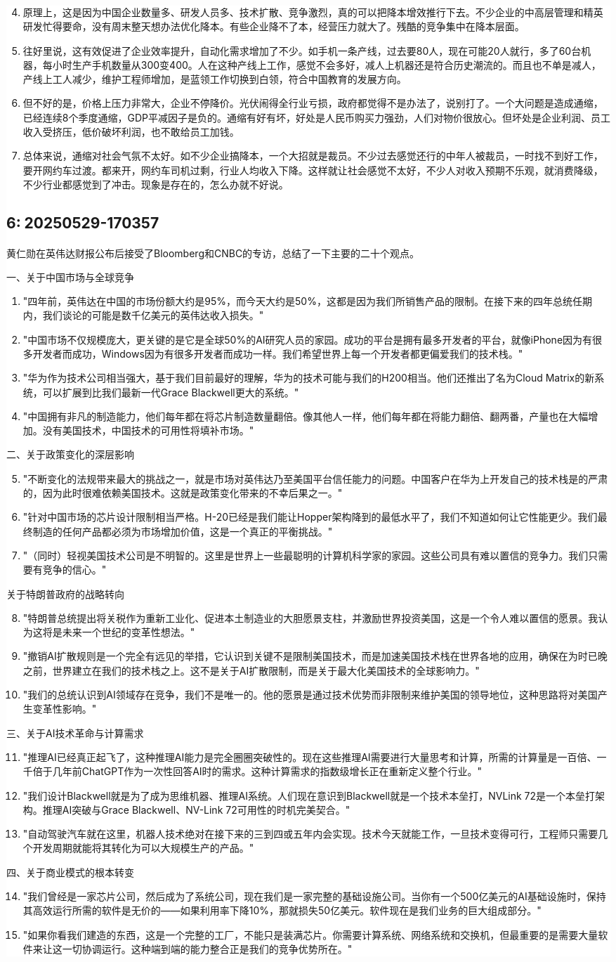 4. 原理上，这是因为中国企业数量多、研发人员多、技术扩散、竞争激烈，真的可以把降本增效推行下去。不少企业的中高层管理和精英研发忙得要命，没有周末整天想办法优化降本。有些企业降不了本，经营压力就大了。残酷的竞争集中在降本层面。

5. 往好里说，这有效促进了企业效率提升，自动化需求增加了不少。如手机一条产线，过去要80人，现在可能20人就行，多了60台机器，每小时生产手机数量从300变400。人在这种产线上工作，感觉不会多好，减人上机器还是符合历史潮流的。而且也不单是减人，产线上工人减少，维护工程师增加，是蓝领工作切换到白领，符合中国教育的发展方向。

6. 但不好的是，价格上压力非常大，企业不停降价。光伏闹得全行业亏损，政府都觉得不是办法了，说别打了。一个大问题是造成通缩，已经连续8个季度通缩，GDP平减因子是负的。通缩有好有坏，好处是人民币购买力强劲，人们对物价很放心。但坏处是企业利润、员工收入受挤压，低价破坏利润，也不敢给员工加钱。

7. 总体来说，通缩对社会气氛不太好。如不少企业搞降本，一个大招就是裁员。不少过去感觉还行的中年人被裁员，一时找不到好工作，要开网约车过渡。都来开，网约车司机过剩，行业人均收入下降。这样就让社会感觉不太好，不少人对收入预期不乐观，就消费降级，不少行业都感觉到了冲击。现象是存在的，怎么办就不好说。

## 6: 20250529-170357

黄仁勋在英伟达财报公布后接受了Bloomberg和CNBC的专访，总结了一下主要的二十个观点。

一、关于中国市场与全球竞争

1. "四年前，英伟达在中国的市场份额大约是95%，而今天大约是50%，这都是因为我们所销售产品的限制。在接下来的四年总统任期内，我们谈论的可能是数千亿美元的英伟达收入损失。"

2. "中国市场不仅规模庞大，更关键的是它是全球50%的AI研究人员的家园。成功的平台是拥有最多开发者的平台，就像iPhone因为有很多开发者而成功，Windows因为有很多开发者而成功一样。我们希望世界上每一个开发者都更偏爱我们的技术栈。"

3. "华为作为技术公司相当强大，基于我们目前最好的理解，华为的技术可能与我们的H200相当。他们还推出了名为Cloud Matrix的新系统，可以扩展到比我们最新一代Grace Blackwell更大的系统。"

4. "中国拥有非凡的制造能力，他们每年都在将芯片制造数量翻倍。像其他人一样，他们每年都在将能力翻倍、翻两番，产量也在大幅增加。没有美国技术，中国技术的可用性将填补市场。"

二、关于政策变化的深层影响

5. "不断变化的法规带来最大的挑战之一，就是市场对英伟达乃至美国平台信任能力的问题。中国客户在华为上开发自己的技术栈是的严肃的，因为此时很难依赖美国技术。这就是政策变化带来的不幸后果之一。"

6. "针对中国市场的芯片设计限制相当严格。H-20已经是我们能让Hopper架构降到的最低水平了，我们不知道如何让它性能更少。我们最终制造的任何产品都必须为市场增加价值，这是一个真正的平衡挑战。"

7. "（同时）轻视美国技术公司是不明智的。这里是世界上一些最聪明的计算机科学家的家园。这些公司具有难以置信的竞争力。我们只需要有竞争的信心。"

关于特朗普政府的战略转向

8. "特朗普总统提出将关税作为重新工业化、促进本土制造业的大胆愿景支柱，并激励世界投资美国，这是一个令人难以置信的愿景。我认为这将是未来一个世纪的变革性想法。"

9. "撤销AI扩散规则是一个完全有远见的举措，它认识到关键不是限制美国技术，而是加速美国技术栈在世界各地的应用，确保在为时已晚之前，世界建立在我们的技术栈之上。这不是关于AI扩散限制，而是关于最大化美国技术的全球影响力。"

10. "我们的总统认识到AI领域存在竞争，我们不是唯一的。他的愿景是通过技术优势而非限制来维护美国的领导地位，这种思路将对美国产生变革性影响。"

三、关于AI技术革命与计算需求

11. "推理AI已经真正起飞了，这种推理AI能力是完全圈圈突破性的。现在这些推理AI需要进行大量思考和计算，所需的计算量是一百倍、一千倍于几年前ChatGPT作为一次性回答AI时的需求。这种计算需求的指数级增长正在重新定义整个行业。"

12. "我们设计Blackwell就是为了成为思维机器、推理AI系统。人们现在意识到Blackwell就是一个技术本垒打，NVLink 72是一个本垒打架构。推理AI突破与Grace Blackwell、NV-Link 72可用性的时机完美契合。"

13. "自动驾驶汽车就在这里，机器人技术绝对在接下来的三到四或五年内会实现。技术今天就能工作，一旦技术变得可行，工程师只需要几个开发周期就能将其转化为可以大规模生产的产品。"

四、关于商业模式的根本转变

14. "我们曾经是一家芯片公司，然后成为了系统公司，现在我们是一家完整的基础设施公司。当你有一个500亿美元的AI基础设施时，保持其高效运行所需的软件是无价的——如果利用率下降10%，那就损失50亿美元。软件现在是我们业务的巨大组成部分。"

15. "如果你看我们建造的东西，这是一个完整的工厂，不能只是装满芯片。你需要计算系统、网络系统和交换机，但最重要的是需要大量软件来让这一切协调运行。这种端到端的能力整合正是我们的竞争优势所在。"
